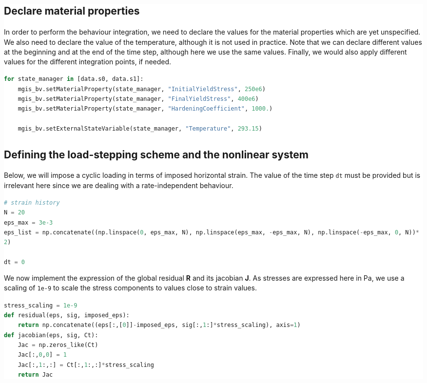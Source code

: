 ## Declare material properties

In order to perform the behaviour integration, we need to declare the
values for the material properties which are yet unspecified. We also
need to declare the value of the temperature, although it is not used in
practice. Note that we can declare different values at the beginning and
at the end of the time step, although here we use the same values.
Finally, we would also apply different values for the different
integration points, if needed.


```python
for state_manager in [data.s0, data.s1]:
    mgis_bv.setMaterialProperty(state_manager, "InitialYieldStress", 250e6)
    mgis_bv.setMaterialProperty(state_manager, "FinalYieldStress", 400e6)
    mgis_bv.setMaterialProperty(state_manager, "HardeningCoefficient", 1000.)

    mgis_bv.setExternalStateVariable(state_manager, "Temperature", 293.15)
```

## Defining the load-stepping scheme and the nonlinear system 

Below, we will impose a cyclic loading in terms of imposed horizontal
strain. The value of the time step `dt` must be provided but is
irrelevant here since we are dealing with a rate-independent behaviour.


```python
# strain history
N = 20
eps_max = 3e-3
eps_list = np.concatenate((np.linspace(0, eps_max, N), np.linspace(eps_max, -eps_max, N), np.linspace(-eps_max, 0, N))*2)

dt = 0
```

We now implement the expression of the global residual $\boldsymbol{R}$
and its jacobian $\boldsymbol{J}$. As stresses are expressed here in Pa,
we use a scaling of `1e-9` to scale the stress components to values
close to strain values.


```python
stress_scaling = 1e-9
def residual(eps, sig, imposed_eps):
    return np.concatenate((eps[:,[0]]-imposed_eps, sig[:,1:]*stress_scaling), axis=1)
def jacobian(eps, sig, Ct):
    Jac = np.zeros_like(Ct)
    Jac[:,0,0] = 1
    Jac[:,1:,:] = Ct[:,1:,:]*stress_scaling
    return Jac
```

